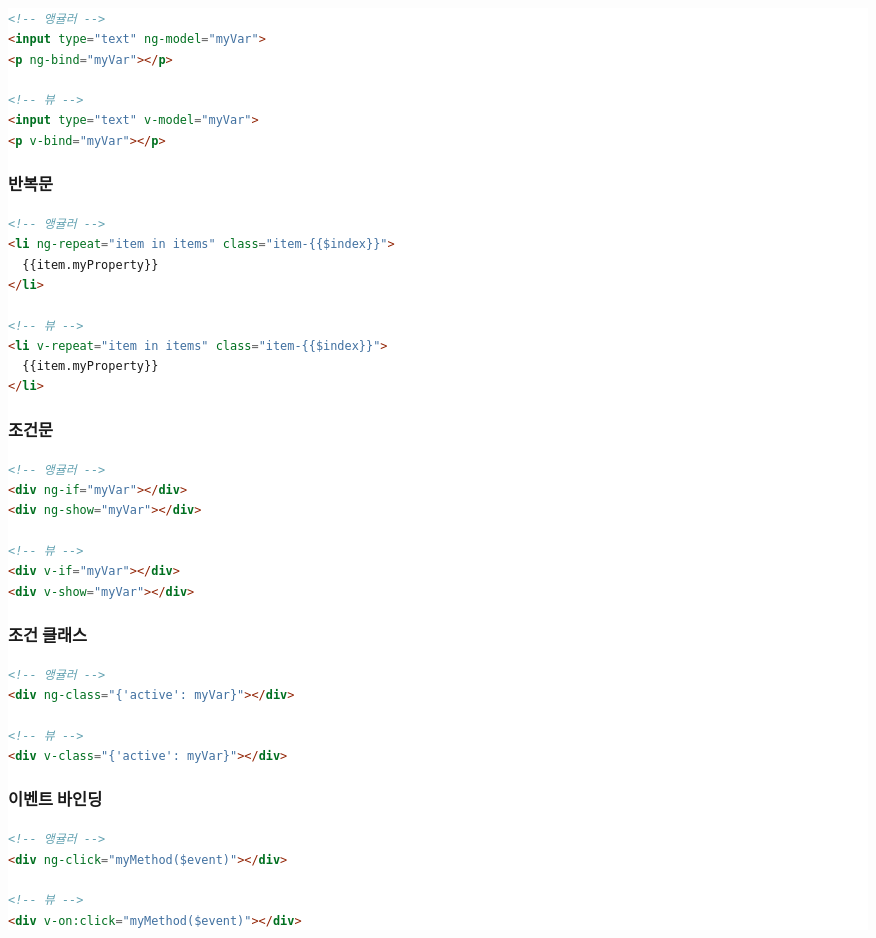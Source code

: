 ```html
<!-- 앵귤러 -->
<input type="text" ng-model="myVar">
<p ng-bind="myVar"></p>

<!-- 뷰 -->
<input type="text" v-model="myVar">
<p v-bind="myVar"></p>
```

### 반복문

```html
<!-- 앵귤러 -->
<li ng-repeat="item in items" class="item-{{$index}}">
  {{item.myProperty}}
</li>

<!-- 뷰 -->
<li v-repeat="item in items" class="item-{{$index}}">
  {{item.myProperty}}
</li>
```

### 조건문

```html
<!-- 앵귤러 -->
<div ng-if="myVar"></div>
<div ng-show="myVar"></div>

<!-- 뷰 -->
<div v-if="myVar"></div>
<div v-show="myVar"></div>
```

### 조건 클래스 
```html
<!-- 앵귤러 -->
<div ng-class="{'active': myVar}"></div>

<!-- 뷰 -->
<div v-class="{'active': myVar}"></div>
```

### 이벤트 바인딩
```html
<!-- 앵귤러 -->
<div ng-click="myMethod($event)"></div>

<!-- 뷰 -->
<div v-on:click="myMethod($event)"></div>
```
